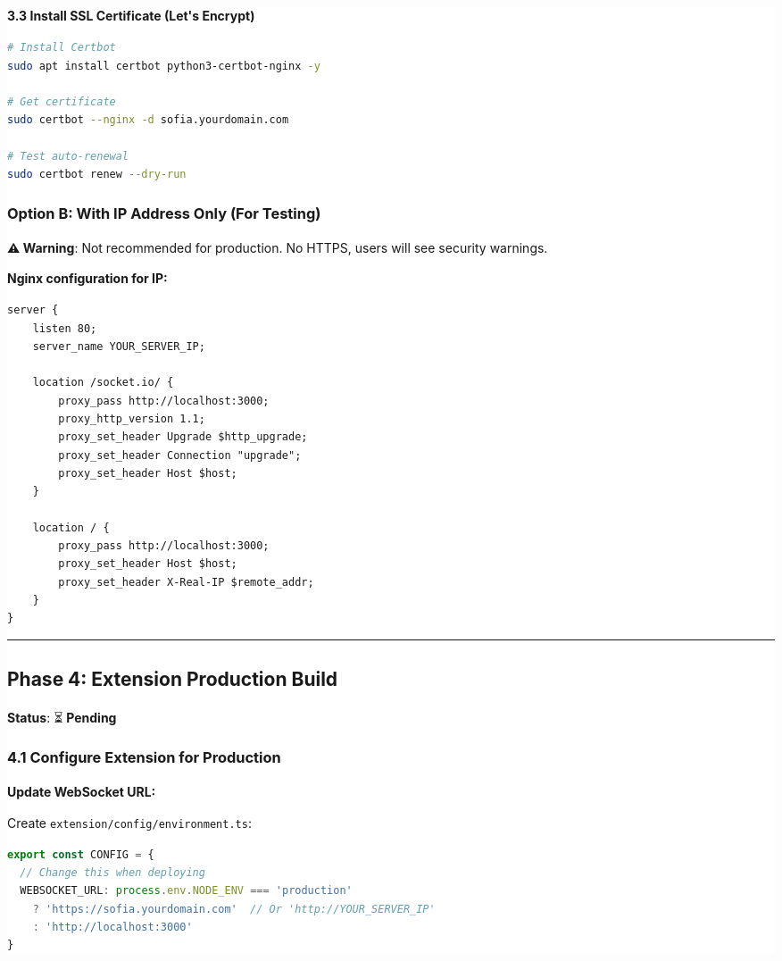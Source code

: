 **3.3 Install SSL Certificate (Let's Encrypt)**
```bash
# Install Certbot
sudo apt install certbot python3-certbot-nginx -y

# Get certificate
sudo certbot --nginx -d sofia.yourdomain.com

# Test auto-renewal
sudo certbot renew --dry-run
```

### Option B: With IP Address Only (For Testing)

**⚠️ Warning**: Not recommended for production. No HTTPS, users will see security warnings.

**Nginx configuration for IP:**
```nginx
server {
    listen 80;
    server_name YOUR_SERVER_IP;

    location /socket.io/ {
        proxy_pass http://localhost:3000;
        proxy_http_version 1.1;
        proxy_set_header Upgrade $http_upgrade;
        proxy_set_header Connection "upgrade";
        proxy_set_header Host $host;
    }

    location / {
        proxy_pass http://localhost:3000;
        proxy_set_header Host $host;
        proxy_set_header X-Real-IP $remote_addr;
    }
}
```

---

## Phase 4: Extension Production Build

**Status**: ⏳ **Pending**

### 4.1 Configure Extension for Production

**Update WebSocket URL:**

Create `extension/config/environment.ts`:
```typescript
export const CONFIG = {
  // Change this when deploying
  WEBSOCKET_URL: process.env.NODE_ENV === 'production'
    ? 'https://sofia.yourdomain.com'  // Or 'http://YOUR_SERVER_IP'
    : 'http://localhost:3000'
}
```

